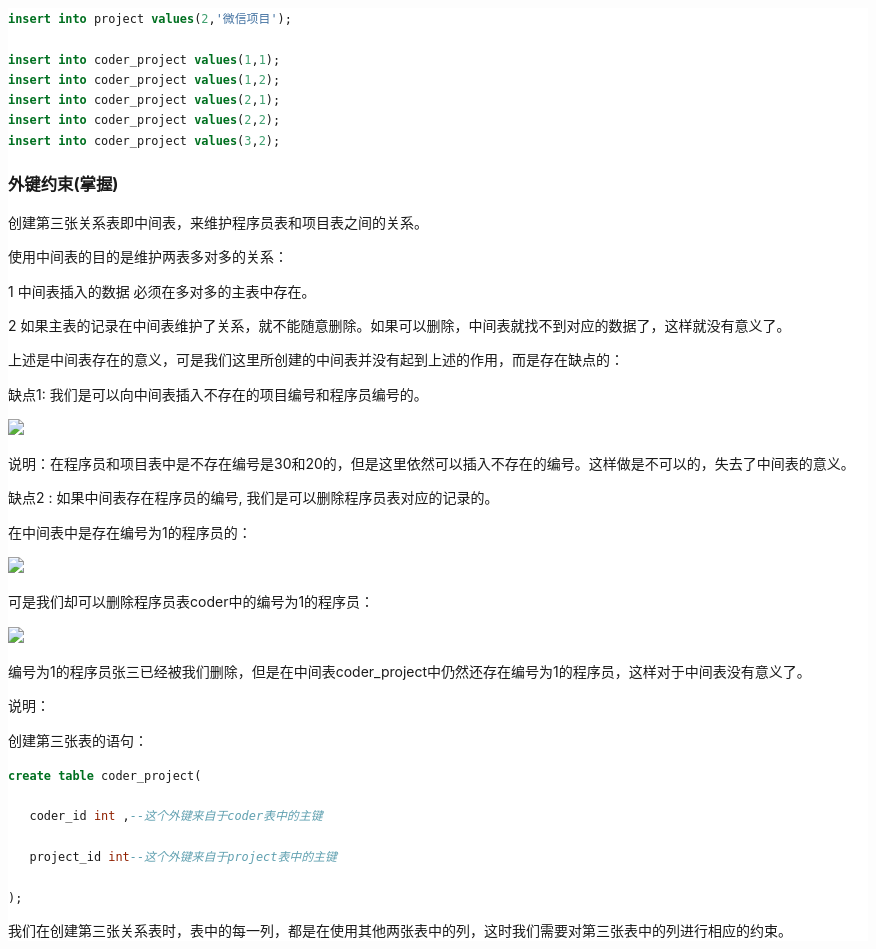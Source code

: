```sql
insert into project values(2,'微信项目');

insert into coder_project values(1,1);
insert into coder_project values(1,2);
insert into coder_project values(2,1);
insert into coder_project values(2,2);
insert into coder_project values(3,2);
```

### 外键约束(掌握)

创建第三张关系表即中间表，来维护程序员表和项目表之间的关系。

使用中间表的目的是维护两表多对多的关系：

1 中间表插入的数据 必须在多对多的主表中存在。

2 如果主表的记录在中间表维护了关系，就不能随意删除。如果可以删除，中间表就找不到对应的数据了，这样就没有意义了。

上述是中间表存在的意义，可是我们这里所创建的中间表并没有起到上述的作用，而是存在缺点的：

 缺点1: 我们是可以向中间表插入不存在的项目编号和程序员编号的。

![](img\2.bmp)

说明：在程序员和项目表中是不存在编号是30和20的，但是这里依然可以插入不存在的编号。这样做是不可以的，失去了中间表的意义。

 

 缺点2 : 如果中间表存在程序员的编号, 我们是可以删除程序员表对应的记录的。

在中间表中是存在编号为1的程序员的：

![](img\3.bmp)

可是我们却可以删除程序员表coder中的编号为1的程序员：

![](img\4.bmp)

编号为1的程序员张三已经被我们删除，但是在中间表coder_project中仍然还存在编号为1的程序员，这样对于中间表没有意义了。

 

说明：

创建第三张表的语句：

```sql
create table coder_project(

   coder_id int ,--这个外键来自于coder表中的主键

   project_id int--这个外键来自于project表中的主键

);
```

我们在创建第三张关系表时，表中的每一列，都是在使用其他两张表中的列，这时我们需要对第三张表中的列进行相应的约束。
